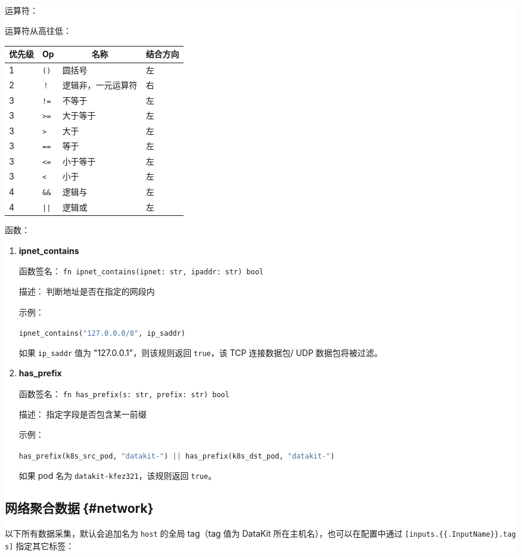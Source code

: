 运算符：

运算符从高往低：

| 优先级 | Op     | 名称               | 结合方向 |
| ------ | ------ | ------------------ | -------- |
| 1      | `()`   | 圆括号             | 左       |
| 2      | `！`   | 逻辑非，一元运算符 | 右       |
| 3      | `!=`   | 不等于             | 左       |
| 3      | `>=`   | 大于等于           | 左       |
| 3      | `>`    | 大于               | 左       |
| 3      | `==`   | 等于               | 左       |
| 3      | `<=`   | 小于等于           | 左       |
| 3      | `<`    | 小于               | 左       |
| 4      | `&&`   | 逻辑与             | 左       |
| 4      | `\|\|` | 逻辑或             | 左       |

函数：

1. **ipnet_contains**

    函数签名： `fn ipnet_contains(ipnet: str, ipaddr: str) bool`

    描述： 判断地址是否在指定的网段内

    示例：

    ```py
    ipnet_contains("127.0.0.0/8", ip_saddr)
    ```

    如果 `ip_saddr` 值为 "127.0.0.1"，则该规则返回 `true`，该 TCP 连接数据包/ UDP 数据包将被过滤。

2. **has_prefix**

    函数签名： `fn has_prefix(s: str, prefix: str) bool`

    描述： 指定字段是否包含某一前缀

    示例：

    ```py
    has_prefix(k8s_src_pod, "datakit-") || has_prefix(k8s_dst_pod, "datakit-")
    ```

    如果 pod 名为 `datakit-kfez321`，该规则返回 `true`。

## 网络聚合数据 {#network}

以下所有数据采集，默认会追加名为 `host` 的全局 tag（tag 值为 DataKit 所在主机名），也可以在配置中通过 `[inputs.{{.InputName}}.tags]` 指定其它标签：
